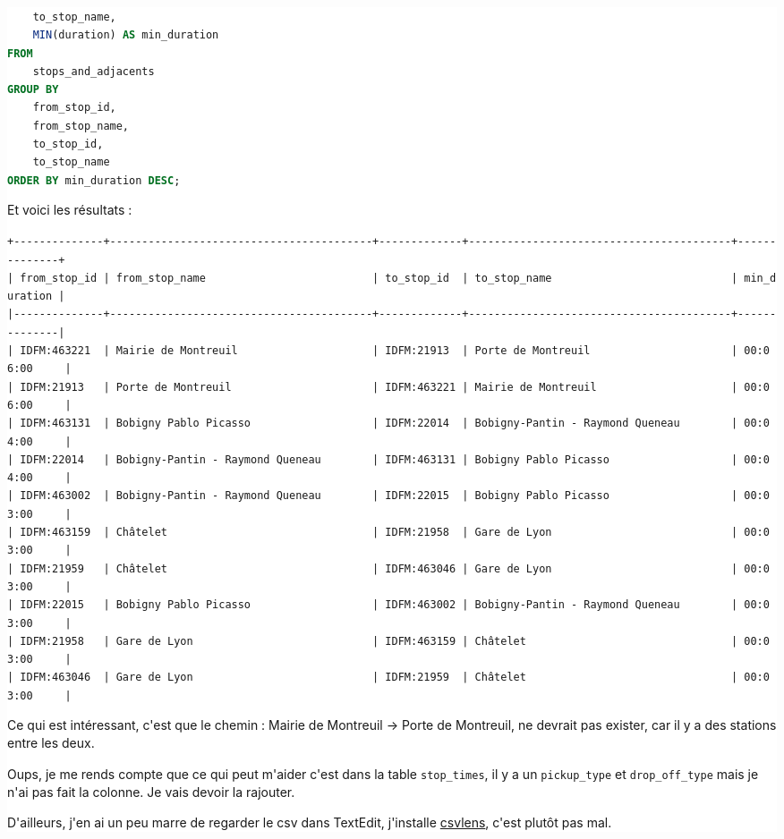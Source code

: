 ```sql
    to_stop_name,
    MIN(duration) AS min_duration
FROM
    stops_and_adjacents
GROUP BY
    from_stop_id,
    from_stop_name,
    to_stop_id,
    to_stop_name
ORDER BY min_duration DESC;
```

Et voici les résultats :

```
+--------------+-----------------------------------------+-------------+-----------------------------------------+--------------+
| from_stop_id | from_stop_name                          | to_stop_id  | to_stop_name                            | min_duration |
|--------------+-----------------------------------------+-------------+-----------------------------------------+--------------|
| IDFM:463221  | Mairie de Montreuil                     | IDFM:21913  | Porte de Montreuil                      | 00:06:00     |
| IDFM:21913   | Porte de Montreuil                      | IDFM:463221 | Mairie de Montreuil                     | 00:06:00     |
| IDFM:463131  | Bobigny Pablo Picasso                   | IDFM:22014  | Bobigny-Pantin - Raymond Queneau        | 00:04:00     |
| IDFM:22014   | Bobigny-Pantin - Raymond Queneau        | IDFM:463131 | Bobigny Pablo Picasso                   | 00:04:00     |
| IDFM:463002  | Bobigny-Pantin - Raymond Queneau        | IDFM:22015  | Bobigny Pablo Picasso                   | 00:03:00     |
| IDFM:463159  | Châtelet                                | IDFM:21958  | Gare de Lyon                            | 00:03:00     |
| IDFM:21959   | Châtelet                                | IDFM:463046 | Gare de Lyon                            | 00:03:00     |
| IDFM:22015   | Bobigny Pablo Picasso                   | IDFM:463002 | Bobigny-Pantin - Raymond Queneau        | 00:03:00     |
| IDFM:21958   | Gare de Lyon                            | IDFM:463159 | Châtelet                                | 00:03:00     |
| IDFM:463046  | Gare de Lyon                            | IDFM:21959  | Châtelet                                | 00:03:00     |
```

Ce qui est intéressant, c'est que le chemin : Mairie de Montreuil -> Porte de Montreuil, ne devrait pas exister, car il
y a des stations entre les deux.

Oups, je me rends compte que ce qui peut m'aider c'est dans la table `stop_times`, il y a un `pickup_type`
et `drop_off_type` mais je n'ai
pas fait la colonne. Je vais devoir la rajouter.

D'ailleurs, j'en ai un peu marre de regarder le csv dans TextEdit,
j'installe [csvlens](https://github.com/YS-L/csvlens), c'est plutôt pas mal.
